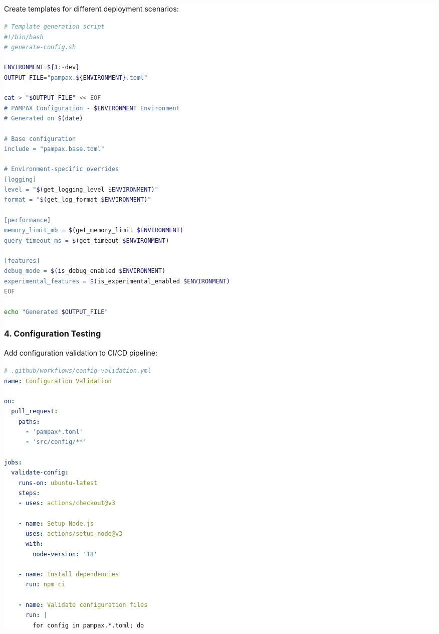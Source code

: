 Create templates for different deployment scenarios:

```bash
# Template generation script
#!/bin/bash
# generate-config.sh

ENVIRONMENT=${1:-dev}
OUTPUT_FILE="pampax.${ENVIRONMENT}.toml"

cat > "$OUTPUT_FILE" << EOF
# PAMPAX Configuration - $ENVIRONMENT Environment
# Generated on $(date)

# Base configuration
include = "pampax.base.toml"

# Environment-specific overrides
[logging]
level = "$(get_logging_level $ENVIRONMENT)"
format = "$(get_log_format $ENVIRONMENT)"

[performance]
memory_limit_mb = $(get_memory_limit $ENVIRONMENT)
query_timeout_ms = $(get_timeout $ENVIRONMENT)

[features]
debug_mode = $(is_debug_enabled $ENVIRONMENT)
experimental_features = $(is_experimental_enabled $ENVIRONMENT)
EOF

echo "Generated $OUTPUT_FILE"
```

### 4. Configuration Testing

Add configuration validation to CI/CD pipeline:

```yaml
# .github/workflows/config-validation.yml
name: Configuration Validation

on:
  pull_request:
    paths:
      - 'pampax*.toml'
      - 'src/config/**'

jobs:
  validate-config:
    runs-on: ubuntu-latest
    steps:
    - uses: actions/checkout@v3
    
    - name: Setup Node.js
      uses: actions/setup-node@v3
      with:
        node-version: '18'
        
    - name: Install dependencies
      run: npm ci
      
    - name: Validate configuration files
      run: |
        for config in pampax.*.toml; do
```